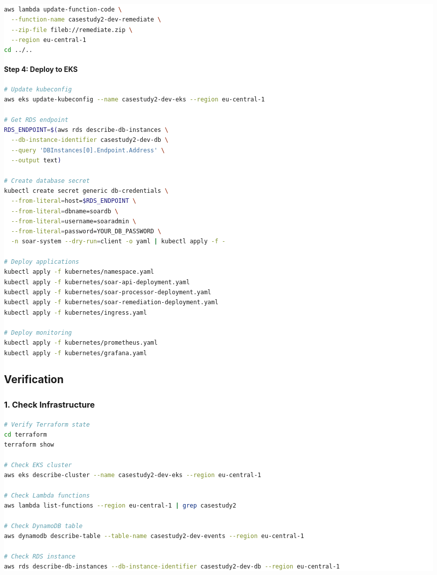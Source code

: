 ```bash
aws lambda update-function-code \
  --function-name casestudy2-dev-remediate \
  --zip-file fileb://remediate.zip \
  --region eu-central-1
cd ../..
```

#### Step 4: Deploy to EKS

```bash
# Update kubeconfig
aws eks update-kubeconfig --name casestudy2-dev-eks --region eu-central-1

# Get RDS endpoint
RDS_ENDPOINT=$(aws rds describe-db-instances \
  --db-instance-identifier casestudy2-dev-db \
  --query 'DBInstances[0].Endpoint.Address' \
  --output text)

# Create database secret
kubectl create secret generic db-credentials \
  --from-literal=host=$RDS_ENDPOINT \
  --from-literal=dbname=soardb \
  --from-literal=username=soaradmin \
  --from-literal=password=YOUR_DB_PASSWORD \
  -n soar-system --dry-run=client -o yaml | kubectl apply -f -

# Deploy applications
kubectl apply -f kubernetes/namespace.yaml
kubectl apply -f kubernetes/soar-api-deployment.yaml
kubectl apply -f kubernetes/soar-processor-deployment.yaml
kubectl apply -f kubernetes/soar-remediation-deployment.yaml
kubectl apply -f kubernetes/ingress.yaml

# Deploy monitoring
kubectl apply -f kubernetes/prometheus.yaml
kubectl apply -f kubernetes/grafana.yaml
```

## Verification

### 1. Check Infrastructure

```bash
# Verify Terraform state
cd terraform
terraform show

# Check EKS cluster
aws eks describe-cluster --name casestudy2-dev-eks --region eu-central-1

# Check Lambda functions
aws lambda list-functions --region eu-central-1 | grep casestudy2

# Check DynamoDB table
aws dynamodb describe-table --table-name casestudy2-dev-events --region eu-central-1

# Check RDS instance
aws rds describe-db-instances --db-instance-identifier casestudy2-dev-db --region eu-central-1
```
